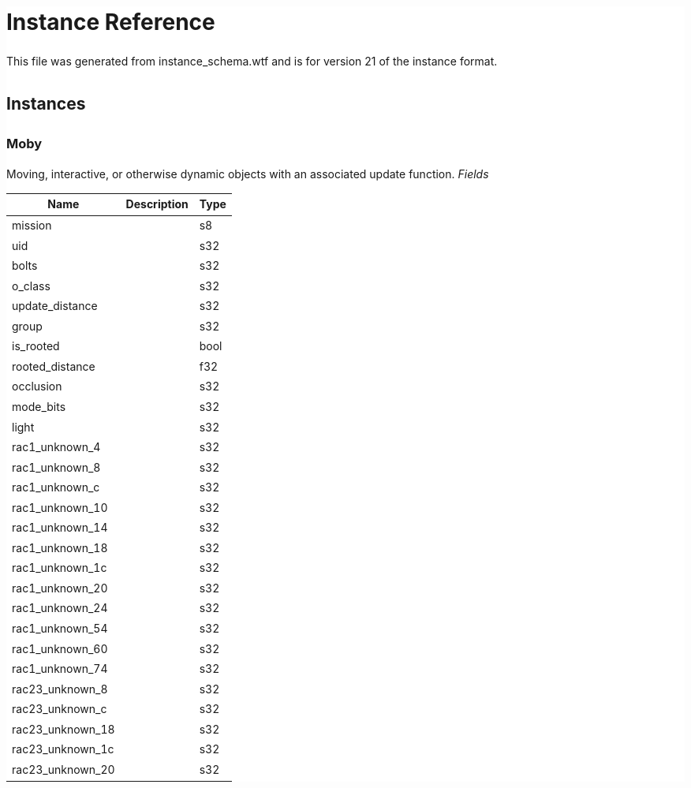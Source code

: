 # Instance Reference

This file was generated from instance_schema.wtf and is for version 21 of the instance format.

## Instances

### Moby

Moving, interactive, or otherwise dynamic objects with an associated update function.
*Fields*

| Name | Description | Type |
| - | - | - |
| mission |  | s8 |
| uid |  | s32 |
| bolts |  | s32 |
| o_class |  | s32 |
| update_distance |  | s32 |
| group |  | s32 |
| is_rooted |  | bool |
| rooted_distance |  | f32 |
| occlusion |  | s32 |
| mode_bits |  | s32 |
| light |  | s32 |
| rac1_unknown_4 |  | s32 |
| rac1_unknown_8 |  | s32 |
| rac1_unknown_c |  | s32 |
| rac1_unknown_10 |  | s32 |
| rac1_unknown_14 |  | s32 |
| rac1_unknown_18 |  | s32 |
| rac1_unknown_1c |  | s32 |
| rac1_unknown_20 |  | s32 |
| rac1_unknown_24 |  | s32 |
| rac1_unknown_54 |  | s32 |
| rac1_unknown_60 |  | s32 |
| rac1_unknown_74 |  | s32 |
| rac23_unknown_8 |  | s32 |
| rac23_unknown_c |  | s32 |
| rac23_unknown_18 |  | s32 |
| rac23_unknown_1c |  | s32 |
| rac23_unknown_20 |  | s32 |